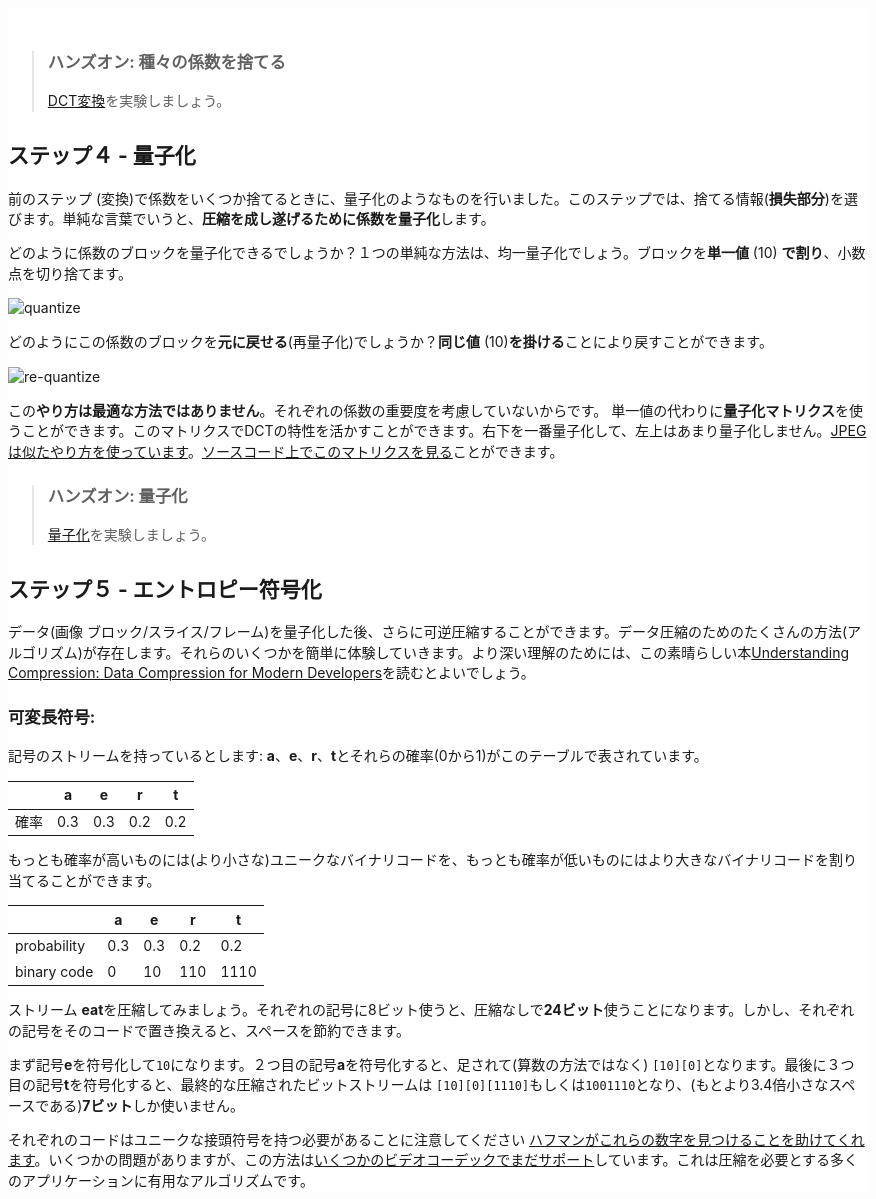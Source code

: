 <br/>

> ### ハンズオン: 種々の係数を捨てる
> [DCT変換](/uniform_quantization_experience.ipynb)を実験しましょう。

## ステップ４ - 量子化

前のステップ (変換)で係数をいくつか捨てるときに、量子化のようなものを行いました。このステップでは、捨てる情報(**損失部分**)を選びます。単純な言葉でいうと、**圧縮を成し遂げるために係数を量子化**します。

どのように係数のブロックを量子化できるでしょうか？１つの単純な方法は、均一量子化でしょう。ブロックを**単一値** (10) **で割り**、小数点を切り捨てます。

![quantize](/i/quantize.png "量子化")

どのようにこの係数のブロックを**元に戻せる**(再量子化)でしょうか？**同じ値** (10)**を掛ける**ことにより戻すことができます。

![re-quantize](/i/re-quantize.png "再量子化")

この**やり方は最適な方法ではありません**。それぞれの係数の重要度を考慮していないからです。 単一値の代わりに**量子化マトリクス**を使うことができます。このマトリクスでDCTの特性を活かすことができます。右下を一番量子化して、左上はあまり量子化しません。[JPEGは似たやり方を使っています](https://www.hdm-stuttgart.de/~maucher/Python/MMCodecs/html/jpegUpToQuant.html)。[ソースコード上でこのマトリクスを見る](https://github.com/google/guetzli/blob/master/guetzli/jpeg_data.h#L40)ことができます。

> ### ハンズオン: 量子化
> [量子化](/dct_experiences.ipynb)を実験しましょう。

## ステップ５ - エントロピー符号化

データ(画像 ブロック/スライス/フレーム)を量子化した後、さらに可逆圧縮することができます。データ圧縮のためのたくさんの方法(アルゴリズム)が存在します。それらのいくつかを簡単に体験していきます。より深い理解のためには、この素晴らしい本[Understanding Compression: Data Compression for Modern Developers](https://www.amazon.com/Understanding-Compression-Data-Modern-Developers/dp/1491961538/)を読むとよいでしょう。

### 可変長符号:

記号のストリームを持っているとします: **a**、**e**、**r**、**t**とそれらの確率(0から1)がこのテーブルで表されています。

|             | a   | e   | r    | t   |
|-------------|-----|-----|------|-----|
| 確率 | 0.3 | 0.3 | 0.2 |  0.2 |

もっとも確率が高いものには(より小さな)ユニークなバイナリコードを、もっとも確率が低いものにはより大きなバイナリコードを割り当てることができます。

|             | a   | e   | r    | t   |
|-------------|-----|-----|------|-----|
| probability | 0.3 | 0.3 | 0.2 | 0.2 |
| binary code | 0 | 10 | 110 | 1110 |

ストリーム **eat**を圧縮してみましょう。それぞれの記号に8ビット使うと、圧縮なしで**24ビット**使うことになります。しかし、それぞれの記号をそのコードで置き換えると、スペースを節約できます。

まず記号**e**を符号化して`10`になります。２つ目の記号**a**を符号化すると、足されて(算数の方法ではなく) `[10][0]`となります。最後に３つ目の記号**t**を符号化すると、最終的な圧縮されたビットストリームは `[10][0][1110]`もしくは`1001110`となり、(もとより3.4倍小さなスペースである)**7ビット**しか使いません。

それぞれのコードはユニークな接頭符号を持つ必要があることに注意してください [ハフマンがこれらの数字を見つけることを助けてくれます](https://en.wikipedia.org/wiki/Huffman_coding)。いくつかの問題がありますが、この方法は[いくつかのビデオコーデックでまだサポート](https://en.wikipedia.org/wiki/Context-adaptive_variable-length_coding)しています。これは圧縮を必要とする多くのアプリケーションに有用なアルゴリズムです。
